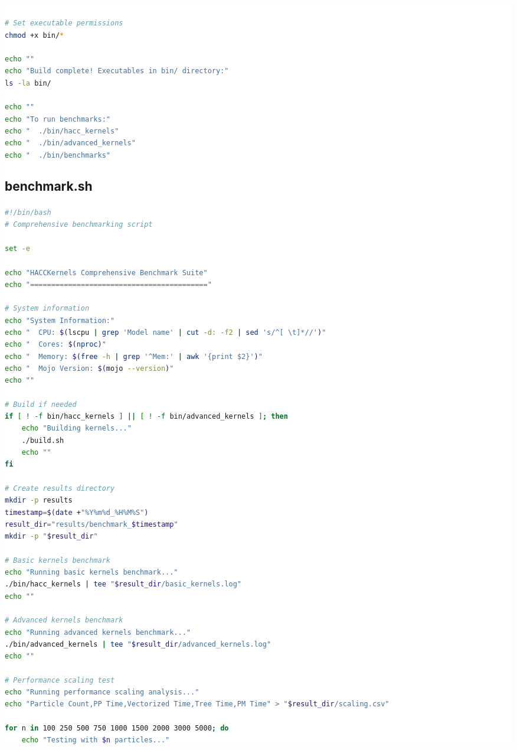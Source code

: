 ```bash

# Set executable permissions
chmod +x bin/*

echo ""
echo "Build complete! Executables in bin/ directory:"
ls -la bin/

echo ""
echo "To run benchmarks:"
echo "  ./bin/hacc_kernels"
echo "  ./bin/advanced_kernels" 
echo "  ./bin/benchmarks"
```

## benchmark.sh
```bash
#!/bin/bash
# Comprehensive benchmarking script

set -e

echo "HACCKernels Comprehensive Benchmark Suite"
echo "=========================================="

# System information
echo "System Information:"
echo "  CPU: $(lscpu | grep 'Model name' | cut -d: -f2 | sed 's/^[ \t]*//')"
echo "  Cores: $(nproc)"
echo "  Memory: $(free -h | grep '^Mem:' | awk '{print $2}')"
echo "  Mojo Version: $(mojo --version)"
echo ""

# Build if needed
if [ ! -f bin/hacc_kernels ] || [ ! -f bin/advanced_kernels ]; then
    echo "Building kernels..."
    ./build.sh
    echo ""
fi

# Create results directory
mkdir -p results
timestamp=$(date +"%Y%m%d_%H%M%S")
result_dir="results/benchmark_$timestamp"
mkdir -p "$result_dir"

# Basic kernels benchmark
echo "Running basic kernels benchmark..."
./bin/hacc_kernels | tee "$result_dir/basic_kernels.log"
echo ""

# Advanced kernels benchmark  
echo "Running advanced kernels benchmark..."
./bin/advanced_kernels | tee "$result_dir/advanced_kernels.log"
echo ""

# Performance scaling test
echo "Running performance scaling analysis..."
echo "Particle Count,PP Time,Vectorized Time,Tree Time,PM Time" > "$result_dir/scaling.csv"

for n in 100 250 500 750 1000 1500 2000 3000 5000; do
    echo "Testing with $n particles..."
```